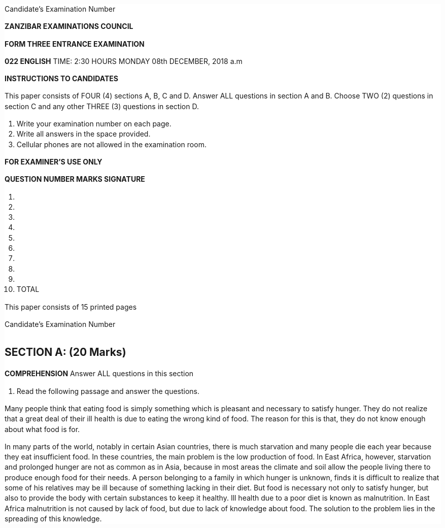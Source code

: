 Candidate’s Examination Number

**ZANZIBAR EXAMINATIONS COUNCIL**

**FORM THREE ENTRANCE EXAMINATION**

**022 ENGLISH**
TIME: 2:30 HOURS MONDAY 08th DECEMBER, 2018 a.m

**INSTRUCTIONS TO CANDIDATES**

This paper consists of FOUR (4) sections A, B, C and D.
Answer ALL questions in section A and B. Choose TWO (2) questions in section C and any other THREE (3) questions in section D.

1. Write your examination number on each page.
2. Write all answers in the space provided.
3. Cellular phones are not allowed in the examination room.

**FOR EXAMINER’S USE ONLY**

**QUESTION NUMBER MARKS SIGNATURE**

1.
2.
3.
4.
5.
6.
7.
8.
9.
10. TOTAL

This paper consists of 15 printed pages

Candidate’s Examination Number

## SECTION A: (20 Marks)

**COMPREHENSION**
Answer ALL questions in this section

1. Read the following passage and answer the questions.

Many people think that eating food is simply something which is pleasant and necessary to satisfy hunger. They do not realize that a great deal of their ill health is due to eating the wrong kind of food. The reason for this is that, they do not know enough about what food is for.

In many parts of the world, notably in certain Asian countries, there is much starvation and many people die each year because they eat insufficient food. In these countries, the main problem is the low production of food. In East Africa, however, starvation and prolonged hunger are not as common as in Asia, because in most areas the climate and soil allow the people living there to produce enough food for their needs. A person belonging to a family in which hunger is unknown, finds it is difficult to realize that some of his relatives may be ill because of something lacking in their diet. But food is necessary not only to satisfy hunger, but also to provide the body with certain substances to keep it healthy. Ill health due to a poor diet is known as malnutrition. In East Africa malnutrition is not caused by lack of food, but due to lack of knowledge about food. The solution to the problem lies in the spreading of this knowledge.
